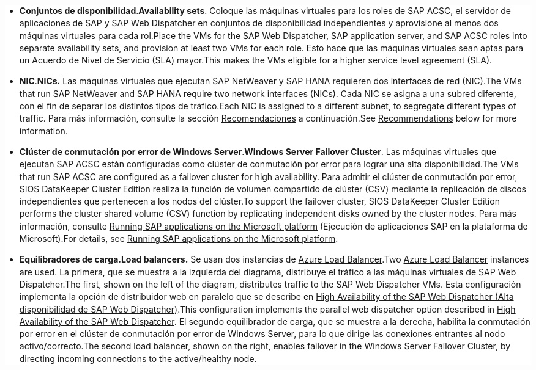 - <span data-ttu-id="10483-131">**Conjuntos de disponibilidad**.</span><span class="sxs-lookup"><span data-stu-id="10483-131">**Availability sets**.</span></span> <span data-ttu-id="10483-132">Coloque las máquinas virtuales para los roles de SAP ACSC, el servidor de aplicaciones de SAP y SAP Web Dispatcher en conjuntos de disponibilidad independientes y aprovisione al menos dos máquinas virtuales para cada rol.</span><span class="sxs-lookup"><span data-stu-id="10483-132">Place the VMs for the SAP Web Dispatcher, SAP application server, and SAP ACSC roles into separate availability sets, and provision at least two VMs for each role.</span></span> <span data-ttu-id="10483-133">Esto hace que las máquinas virtuales sean aptas para un Acuerdo de Nivel de Servicio (SLA) mayor.</span><span class="sxs-lookup"><span data-stu-id="10483-133">This makes the VMs eligible for a higher service level agreement (SLA).</span></span>
    
- <span data-ttu-id="10483-134">**NIC**.</span><span class="sxs-lookup"><span data-stu-id="10483-134">**NICs.**</span></span> <span data-ttu-id="10483-135">Las máquinas virtuales que ejecutan SAP NetWeaver y SAP HANA requieren dos interfaces de red (NIC).</span><span class="sxs-lookup"><span data-stu-id="10483-135">The VMs that run SAP NetWeaver and SAP HANA require two network interfaces (NICs).</span></span> <span data-ttu-id="10483-136">Cada NIC se asigna a una subred diferente, con el fin de separar los distintos tipos de tráfico.</span><span class="sxs-lookup"><span data-stu-id="10483-136">Each NIC is assigned to a different subnet, to segregate different types of traffic.</span></span> <span data-ttu-id="10483-137">Para más información, consulte la sección [Recomendaciones](#recommendations) a continuación.</span><span class="sxs-lookup"><span data-stu-id="10483-137">See [Recommendations](#recommendations) below for more information.</span></span>

- <span data-ttu-id="10483-138">**Clúster de conmutación por error de Windows Server**.</span><span class="sxs-lookup"><span data-stu-id="10483-138">**Windows Server Failover Cluster**.</span></span> <span data-ttu-id="10483-139">Las máquinas virtuales que ejecutan SAP ACSC están configuradas como clúster de conmutación por error para lograr una alta disponibilidad.</span><span class="sxs-lookup"><span data-stu-id="10483-139">The VMs that run SAP ACSC are configured as a failover cluster for high availability.</span></span> <span data-ttu-id="10483-140">Para admitir el clúster de conmutación por error, SIOS DataKeeper Cluster Edition realiza la función de volumen compartido de clúster (CSV) mediante la replicación de discos independientes que pertenecen a los nodos del clúster.</span><span class="sxs-lookup"><span data-stu-id="10483-140">To support the failover cluster, SIOS DataKeeper Cluster Edition performs the cluster shared volume (CSV) function by replicating independent disks owned by the cluster nodes.</span></span> <span data-ttu-id="10483-141">Para más información, consulte [Running SAP applications on the Microsoft platform][running-sap] (Ejecución de aplicaciones SAP en la plataforma de Microsoft).</span><span class="sxs-lookup"><span data-stu-id="10483-141">For details, see [Running SAP applications on the Microsoft platform][running-sap].</span></span>
    
- <span data-ttu-id="10483-142">**Equilibradores de carga.**</span><span class="sxs-lookup"><span data-stu-id="10483-142">**Load balancers.**</span></span> <span data-ttu-id="10483-143">Se usan dos instancias de [Azure Load Balancer][azure-lb].</span><span class="sxs-lookup"><span data-stu-id="10483-143">Two [Azure Load Balancer][azure-lb] instances are used.</span></span> <span data-ttu-id="10483-144">La primera, que se muestra a la izquierda del diagrama, distribuye el tráfico a las máquinas virtuales de SAP Web Dispatcher.</span><span class="sxs-lookup"><span data-stu-id="10483-144">The first, shown on the left of the diagram, distributes traffic to the SAP Web Dispatcher VMs.</span></span> <span data-ttu-id="10483-145">Esta configuración implementa la opción de distribuidor web en paralelo que se describe en [High Availability of the SAP Web Dispatcher (Alta disponibilidad de SAP Web Dispatcher)][sap-dispatcher-ha].</span><span class="sxs-lookup"><span data-stu-id="10483-145">This configuration implements the parallel web dispatcher option described in [High Availability of the SAP Web Dispatcher][sap-dispatcher-ha].</span></span> <span data-ttu-id="10483-146">El segundo equilibrador de carga, que se muestra a la derecha, habilita la conmutación por error en el clúster de conmutación por error de Windows Server, para lo que dirige las conexiones entrantes al nodo activo/correcto.</span><span class="sxs-lookup"><span data-stu-id="10483-146">The second load balancer, shown on the right, enables failover in the Windows Server Failover Cluster, by directing incoming connections to the active/healthy node.</span></span>


[azure-large-instances]: /azure/virtual-machines/workloads/sap/hana-overview-architecture
[azure-lb]: /azure/load-balancer/load-balancer-overview
[azure-pricing]: https://azure.microsoft.com/pricing/calculator/
[azure-ps]: /powershell/azure/overview
[backup-faq]: /azure/backup/backup-azure-backup-faq
[clustering]: https://blogs.msdn.microsoft.com/saponsqlserver/2015/05/20/clustering-sap-ascs-instance-using-windows-server-failover-cluster-on-microsoft-azure-with-sios-datakeeper-and-azure-internal-load-balancer/
[cool-blob-storage]: /azure/storage/storage-blob-storage-tiers
[disk-encryption]: /azure/security/azure-security-disk-encryption
[github]: https://github.com/mspnp/reference-architectures/tree/master/sap/sap-hana
[hana-backup]: /azure/virtual-machines/workloads/sap/sap-hana-backup-guide
[hana-guide]: https://help.sap.com/viewer/2c1988d620e04368aa4103bf26f17727/2.0.01/en-US/7eb0167eb35e4e2885415205b8383584.html
[hybrid-networking]: ../hybrid-networking/index.md
[logon-groups]: https://wiki.scn.sap.com/wiki/display/SI/ABAP+Logon+Group+based+Load+Balancing
[managed-disks]: /azure/storage/storage-managed-disks-overview
[monitoring]: /azure/architecture/best-practices/monitoring
[multiple-vm-nics]: /azure/virtual-machines/windows/multiple-nics
[netweaver-on-azure]: /azure/virtual-machines/workloads/sap/planning-guide
[nsg]: /azure/virtual-network/virtual-networks-nsg
[region-availability]: https://azure.microsoft.com/regions/services/
[running-SAP]: https://blogs.msdn.microsoft.com/saponsqlserver/2016/06/07/sap-on-sql-general-update-for-customers-partners-june-2016/
[sap-1943937]: https://launchpad.support.sap.com/#/notes/1943937
[sap-1928533]: https://launchpad.support.sap.com/#/notes/1928533
[sap-dispatcher]: https://help.sap.com/doc/saphelp_nw73ehp1/7.31.19/en-US/48/8fe37933114e6fe10000000a421937/frameset.htm
[sap-dispatcher-ha]: https://help.sap.com/doc/saphelp_nw73ehp1/7.31.19/en-US/48/9a9a6b48c673e8e10000000a42189b/frameset.htm
[sap-dispatcher-install]: https://wiki.scn.sap.com/wiki/display/SI/Web+Dispatcher+Installation
[sap-guide]: https://service.sap.com/instguides
[sap-ha]: https://support.sap.com/content/dam/SAAP/SAP_Activate/AGS_70.pdf
[sap-hana-on-azure]: https://azure.microsoft.com/services/virtual-machines/sap-hana/
[sap-netweaver-dr]: http://download.microsoft.com/download/9/5/6/956FEDC3-702D-4EFB-A7D3-2DB7505566B6/SAP%20NetWeaver%20-%20Building%20an%20Azure%20based%20Disaster%20Recovery%20Solution%20V1_5%20.docx
[sap-security]: https://archive.sap.com/documents/docs/DOC-62943
[visio-download]: https://archcenter.blob.core.windows.net/cdn/SAP-HANA-architecture.vsdx
[vm-sizes-mem]: /azure/virtual-machines/windows/sizes-memory
[swd]: https://help.sap.com/doc/saphelp_nw70ehp2/7.02.16/en-us/48/8fe37933114e6fe10000000a421937/frameset.htm
[0]: ./images/sap-hana.png "Arquitectura de SAP HANA mediante Microsoft Azure"